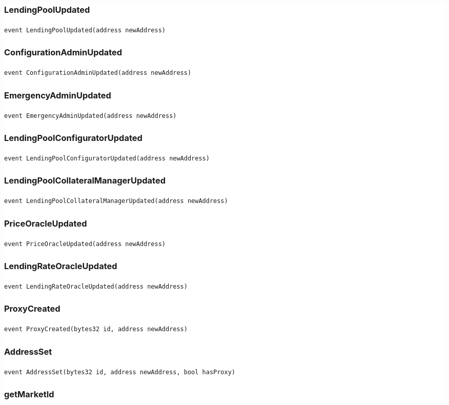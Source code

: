 ### LendingPoolUpdated

```solidity
event LendingPoolUpdated(address newAddress)
```

### ConfigurationAdminUpdated

```solidity
event ConfigurationAdminUpdated(address newAddress)
```

### EmergencyAdminUpdated

```solidity
event EmergencyAdminUpdated(address newAddress)
```

### LendingPoolConfiguratorUpdated

```solidity
event LendingPoolConfiguratorUpdated(address newAddress)
```

### LendingPoolCollateralManagerUpdated

```solidity
event LendingPoolCollateralManagerUpdated(address newAddress)
```

### PriceOracleUpdated

```solidity
event PriceOracleUpdated(address newAddress)
```

### LendingRateOracleUpdated

```solidity
event LendingRateOracleUpdated(address newAddress)
```

### ProxyCreated

```solidity
event ProxyCreated(bytes32 id, address newAddress)
```

### AddressSet

```solidity
event AddressSet(bytes32 id, address newAddress, bool hasProxy)
```

### getMarketId
